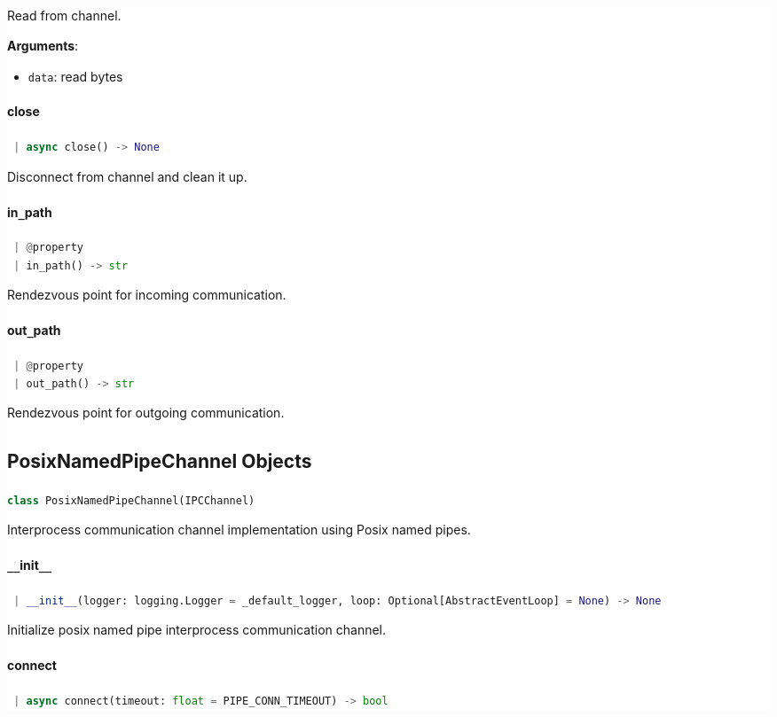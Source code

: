 Read from channel.

**Arguments**:

- `data`: read bytes

<a name="aea.helpers.pipe.TCPSocketChannel.close"></a>
#### close

```python
 | async close() -> None
```

Disconnect from channel and clean it up.

<a name="aea.helpers.pipe.TCPSocketChannel.in_path"></a>
#### in`_`path

```python
 | @property
 | in_path() -> str
```

Rendezvous point for incoming communication.

<a name="aea.helpers.pipe.TCPSocketChannel.out_path"></a>
#### out`_`path

```python
 | @property
 | out_path() -> str
```

Rendezvous point for outgoing communication.

<a name="aea.helpers.pipe.PosixNamedPipeChannel"></a>
## PosixNamedPipeChannel Objects

```python
class PosixNamedPipeChannel(IPCChannel)
```

Interprocess communication channel implementation using Posix named pipes.

<a name="aea.helpers.pipe.PosixNamedPipeChannel.__init__"></a>
#### `__`init`__`

```python
 | __init__(logger: logging.Logger = _default_logger, loop: Optional[AbstractEventLoop] = None) -> None
```

Initialize posix named pipe interprocess communication channel.

<a name="aea.helpers.pipe.PosixNamedPipeChannel.connect"></a>
#### connect

```python
 | async connect(timeout: float = PIPE_CONN_TIMEOUT) -> bool
```
